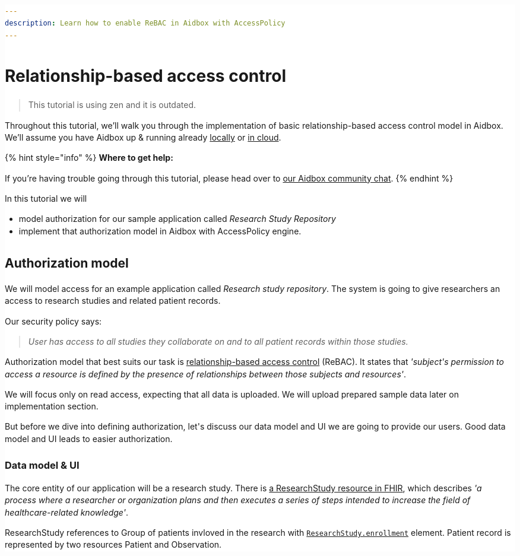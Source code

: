 ```yaml
---
description: Learn how to enable ReBAC in Aidbox with AccessPolicy
---
```


# Relationship-based access control

> This tutorial is using zen and it is outdated.

Throughout this tutorial, we’ll walk you through the implementation of basic relationship-based access control model in Aidbox. We’ll assume you have Aidbox up & running already [locally](../../getting-started/run-aidbox-locally.md) or [in cloud](../../getting-started/run-aidbox-in-sandbox.md).

{% hint style="info" %}
**Where to get help:**

If you’re having trouble going through this tutorial, please head over to [our Aidbox community chat](https://t.me/aidbox).
{% endhint %}

In this tutorial we will

* model authorization for our sample application called _Research Study Repository_
* implement that authorization model in Aidbox with AccessPolicy engine.

## Authorization model

We will model access for an example application called _Research study repository_. The system is going to give researchers an access to research studies and related patient records.

Our security policy says:

> _User has access to all studies they collaborate on and to all patient records within those studies._

Authorization model that best suits our task is [relationship-based access control](https://en.wikipedia.org/wiki/Relationship-based_access_control) (ReBAC). It states that _'subject's permission to access a resource is defined by the presence of relationships between those subjects and resources'_.

We will focus only on read access, expecting that all data is uploaded. We will upload prepared sample data later on implementation section.

But before we dive into defining authorization, let's discuss our data model and UI we are going to provide our users. Good data model and UI leads to easier authorization.

### Data model & UI

The core entity of our application will be a research study. There is [a ResearchStudy resource in FHIR](https://www.hl7.org/fhir/researchstudy.html), which describes _'a process where a researcher or organization plans and then executes a series of steps intended to increase the field of healthcare-related knowledge'_.

ResearchStudy references to Group of patients invloved in the research with [`ResearchStudy.enrollment`](https://www.hl7.org/fhir/researchstudy-definitions.html#ResearchStudy.enrollment) element. Patient record is represented by two resources Patient and Observation.
